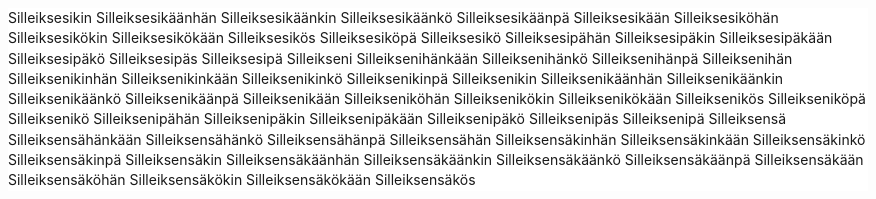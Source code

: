 Silleiksesikin
Silleiksesikäänhän
Silleiksesikäänkin
Silleiksesikäänkö
Silleiksesikäänpä
Silleiksesikään
Silleiksesiköhän
Silleiksesikökin
Silleiksesikökään
Silleiksesikös
Silleiksesiköpä
Silleiksesikö
Silleiksesipähän
Silleiksesipäkin
Silleiksesipäkään
Silleiksesipäkö
Silleiksesipäs
Silleiksesipä
Silleikseni
Silleiksenihänkään
Silleiksenihänkö
Silleiksenihänpä
Silleiksenihän
Silleiksenikinhän
Silleiksenikinkään
Silleiksenikinkö
Silleiksenikinpä
Silleiksenikin
Silleiksenikäänhän
Silleiksenikäänkin
Silleiksenikäänkö
Silleiksenikäänpä
Silleiksenikään
Silleikseniköhän
Silleiksenikökin
Silleiksenikökään
Silleiksenikös
Silleikseniköpä
Silleiksenikö
Silleiksenipähän
Silleiksenipäkin
Silleiksenipäkään
Silleiksenipäkö
Silleiksenipäs
Silleiksenipä
Silleiksensä
Silleiksensähänkään
Silleiksensähänkö
Silleiksensähänpä
Silleiksensähän
Silleiksensäkinhän
Silleiksensäkinkään
Silleiksensäkinkö
Silleiksensäkinpä
Silleiksensäkin
Silleiksensäkäänhän
Silleiksensäkäänkin
Silleiksensäkäänkö
Silleiksensäkäänpä
Silleiksensäkään
Silleiksensäköhän
Silleiksensäkökin
Silleiksensäkökään
Silleiksensäkös
